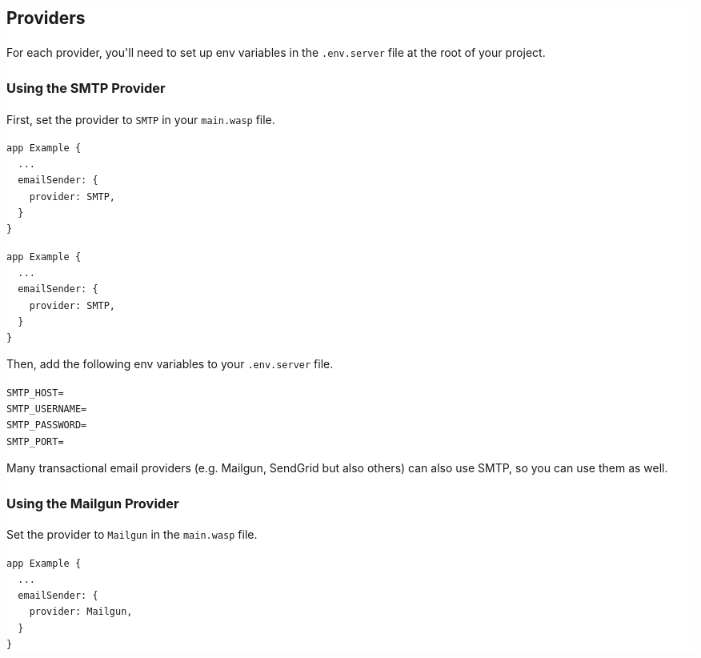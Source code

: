 ## Providers

For each provider, you'll need to set up env variables in the `.env.server` file at the root of your project.

### Using the SMTP Provider

First, set the provider to `SMTP` in your `main.wasp` file.

<Tabs groupId="js-ts">
<TabItem value="js" label="JavaScript">

```wasp title="main.wasp"
app Example {
  ...
  emailSender: {
    provider: SMTP,
  }
}
```

</TabItem>
<TabItem value="ts" label="TypeScript">

```wasp title="main.wasp"
app Example {
  ...
  emailSender: {
    provider: SMTP,
  }
}
```

</TabItem>
</Tabs>

Then, add the following env variables to your `.env.server` file.

```properties title=".env.server"
SMTP_HOST=
SMTP_USERNAME=
SMTP_PASSWORD=
SMTP_PORT=
```

Many transactional email providers (e.g. Mailgun, SendGrid but also others) can also use SMTP, so you can use them as well.

### Using the Mailgun Provider

Set the provider to `Mailgun` in the `main.wasp` file.

<Tabs groupId="js-ts">
<TabItem value="js" label="JavaScript">

```wasp title="main.wasp"
app Example {
  ...
  emailSender: {
    provider: Mailgun,
  }
}
```
